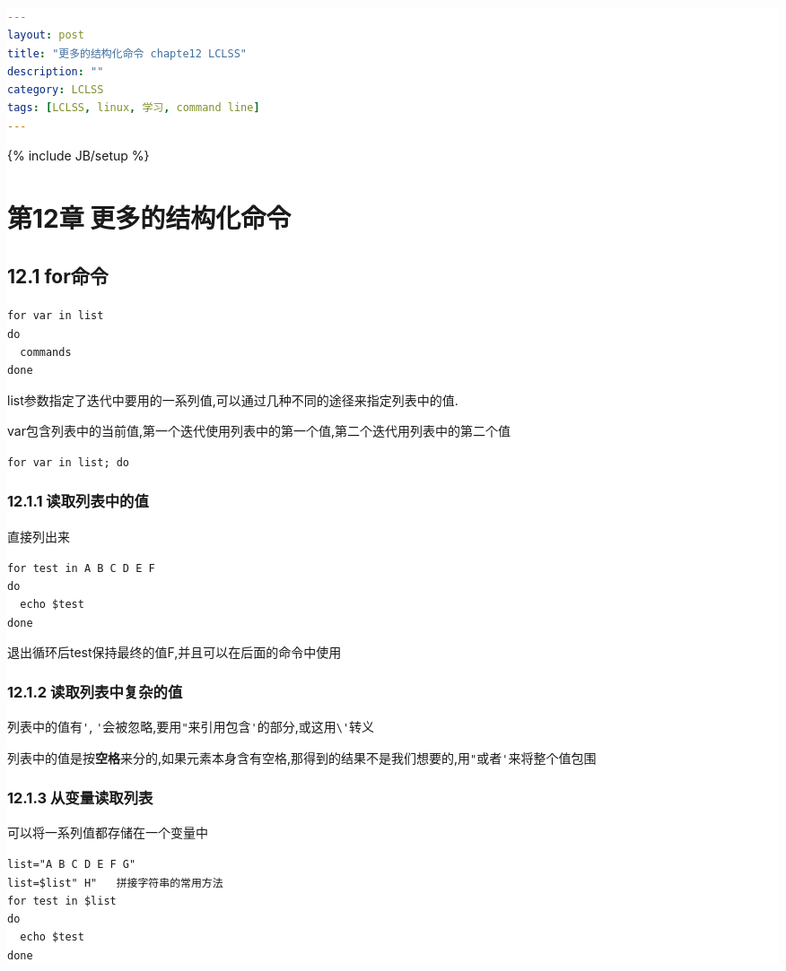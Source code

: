 ```yaml
---
layout: post
title: "更多的结构化命令 chapte12 LCLSS"
description: ""
category: LCLSS
tags: [LCLSS, linux, 学习, command line]
---
```

{% include JB/setup %}

# 第12章 更多的结构化命令

## 12.1 for命令

    for var in list
	do
	  commands
	done
	
list参数指定了迭代中要用的一系列值,可以通过几种不同的途径来指定列表中的值.

var包含列表中的当前值,第一个迭代使用列表中的第一个值,第二个迭代用列表中的第二个值

    for var in list; do

### 12.1.1 读取列表中的值

直接列出来

    for test in A B C D E F
	do
	  echo $test
	done

退出循环后test保持最终的值F,并且可以在后面的命令中使用

### 12.1.2 读取列表中复杂的值

列表中的值有`'`, `'`会被忽略,要用`"`来引用包含`'`的部分,或这用`\'`转义

列表中的值是按**空格**来分的,如果元素本身含有空格,那得到的结果不是我们想要的,用`"`或者`'`来将整个值包围

### 12.1.3 从变量读取列表

可以将一系列值都存储在一个变量中

    list="A B C D E F G"
	list=$list" H"   拼接字符串的常用方法
	for test in $list
	do
	  echo $test
	done
	